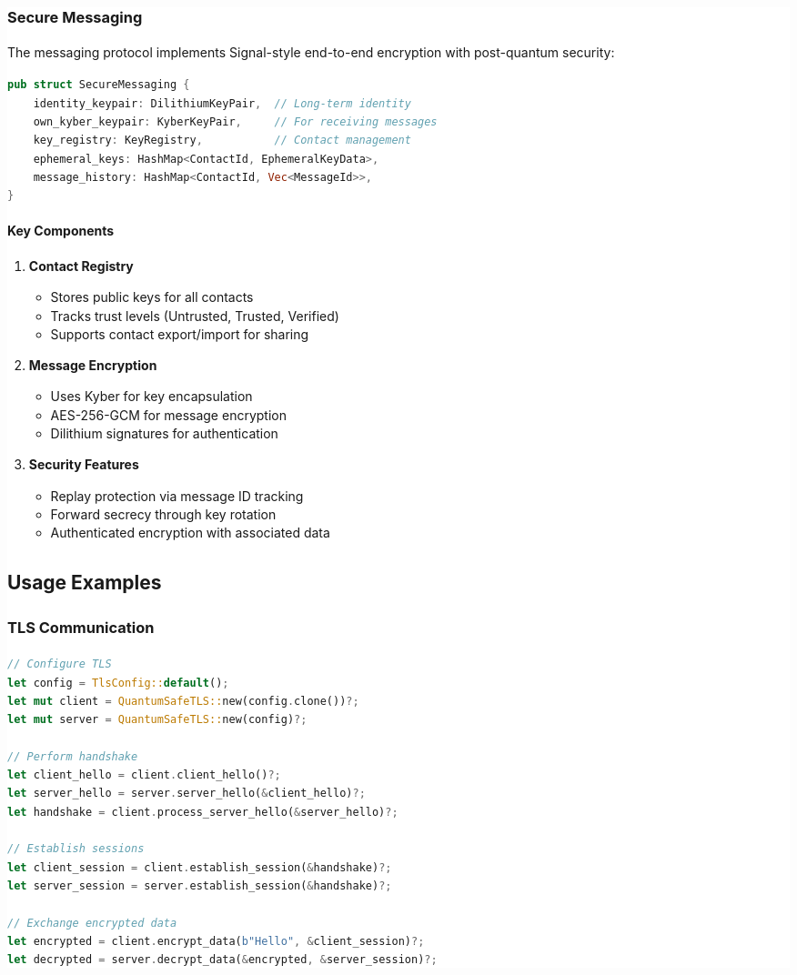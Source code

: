 ### Secure Messaging

The messaging protocol implements Signal-style end-to-end encryption with post-quantum security:

```rust
pub struct SecureMessaging {
    identity_keypair: DilithiumKeyPair,  // Long-term identity
    own_kyber_keypair: KyberKeyPair,     // For receiving messages
    key_registry: KeyRegistry,           // Contact management
    ephemeral_keys: HashMap<ContactId, EphemeralKeyData>,
    message_history: HashMap<ContactId, Vec<MessageId>>,
}
```

#### Key Components

1. **Contact Registry**
   - Stores public keys for all contacts
   - Tracks trust levels (Untrusted, Trusted, Verified)
   - Supports contact export/import for sharing

2. **Message Encryption**
   - Uses Kyber for key encapsulation
   - AES-256-GCM for message encryption
   - Dilithium signatures for authentication

3. **Security Features**
   - Replay protection via message ID tracking
   - Forward secrecy through key rotation
   - Authenticated encryption with associated data

## Usage Examples

### TLS Communication

```rust
// Configure TLS
let config = TlsConfig::default();
let mut client = QuantumSafeTLS::new(config.clone())?;
let mut server = QuantumSafeTLS::new(config)?;

// Perform handshake
let client_hello = client.client_hello()?;
let server_hello = server.server_hello(&client_hello)?;
let handshake = client.process_server_hello(&server_hello)?;

// Establish sessions
let client_session = client.establish_session(&handshake)?;
let server_session = server.establish_session(&handshake)?;

// Exchange encrypted data
let encrypted = client.encrypt_data(b"Hello", &client_session)?;
let decrypted = server.decrypt_data(&encrypted, &server_session)?;
```

